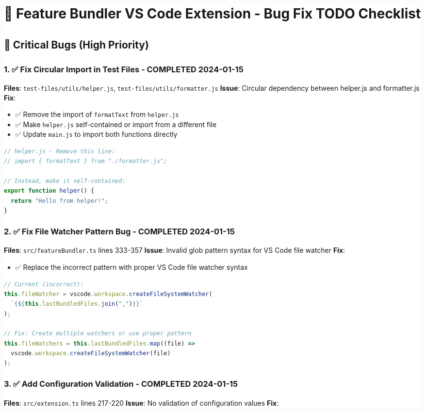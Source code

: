 # 🐛 Feature Bundler VS Code Extension - Bug Fix TODO Checklist

## 🚨 **Critical Bugs (High Priority)**

### **1. ✅ Fix Circular Import in Test Files** - **COMPLETED 2024-01-15**

**Files**: `test-files/utils/helper.js`, `test-files/utils/formatter.js`
**Issue**: Circular dependency between helper.js and formatter.js
**Fix**:

- ✅ Remove the import of `formatText` from `helper.js`
- ✅ Make `helper.js` self-contained or import from a different file
- ✅ Update `main.js` to import both functions directly

```javascript
// helper.js - Remove this line:
// import { formatText } from "./formatter.js";

// Instead, make it self-contained:
export function helper() {
  return "Hello from helper!";
}
```

### **2. ✅ Fix File Watcher Pattern Bug** - **COMPLETED 2024-01-15**

**Files**: `src/featureBundler.ts` lines 333-357
**Issue**: Invalid glob pattern syntax for VS Code file watcher
**Fix**:

- ✅ Replace the incorrect pattern with proper VS Code file watcher syntax

```typescript
// Current (incorrect):
this.fileWatcher = vscode.workspace.createFileSystemWatcher(
  `{${this.lastBundledFiles.join(",")}}`
);

// Fix: Create multiple watchers or use proper pattern
this.fileWatchers = this.lastBundledFiles.map((file) =>
  vscode.workspace.createFileSystemWatcher(file)
);
```

### **3. ✅ Add Configuration Validation** - **COMPLETED 2024-01-15**

**Files**: `src/extension.ts` lines 217-220
**Issue**: No validation of configuration values
**Fix**:
